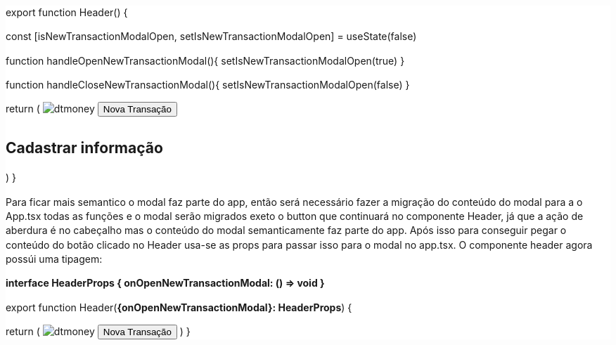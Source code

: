 export function Header() {
  
  const [isNewTransactionModalOpen, setIsNewTransactionModalOpen] = useState(false)

  function handleOpenNewTransactionModal(){
    setIsNewTransactionModalOpen(true)
  }

  function handleCloseNewTransactionModal(){
    setIsNewTransactionModalOpen(false)
  }

  return (
    <Container>
      <Content>
        <img src={logoImg} alt="dtmoney" />
        <button type="button" onClick={handleOpenNewTransactionModal}>
          Nova Transação
        </button>
        <Modal
        isOpen={isNewTransactionModalOpen}
        onRequestClose={handleCloseNewTransactionModal}
        >
          <h2>Cadastrar informação</h2>
        </Modal>
      </Content>
    </Container>
  )
}

Para ficar mais semantico o modal faz parte do app, então será necessário fazer a migração do conteúdo do modal para a o App.tsx
todas as funções e o modal serão migrados exeto o button que continuará no componente Header, já que a ação de aberdura é no cabeçalho mas o conteúdo do modal semanticamente faz parte do app. Após isso para conseguir pegar o conteúdo do botão clicado no Header usa-se as props para passar isso para o modal no app.tsx. O componente header agora possúi uma tipagem:

**interface HeaderProps {
  onOpenNewTransactionModal: () => void
}**

export function Header(**{onOpenNewTransactionModal}: HeaderProps**) {

  return (
    <Container>
      <Content>
        <img src={logoImg} alt="dtmoney" />
        **<button type="button" onClick={onOpenNewTransactionModal}>**
          Nova Transação
        </button>
      </Content>
    </Container>
  )
}
